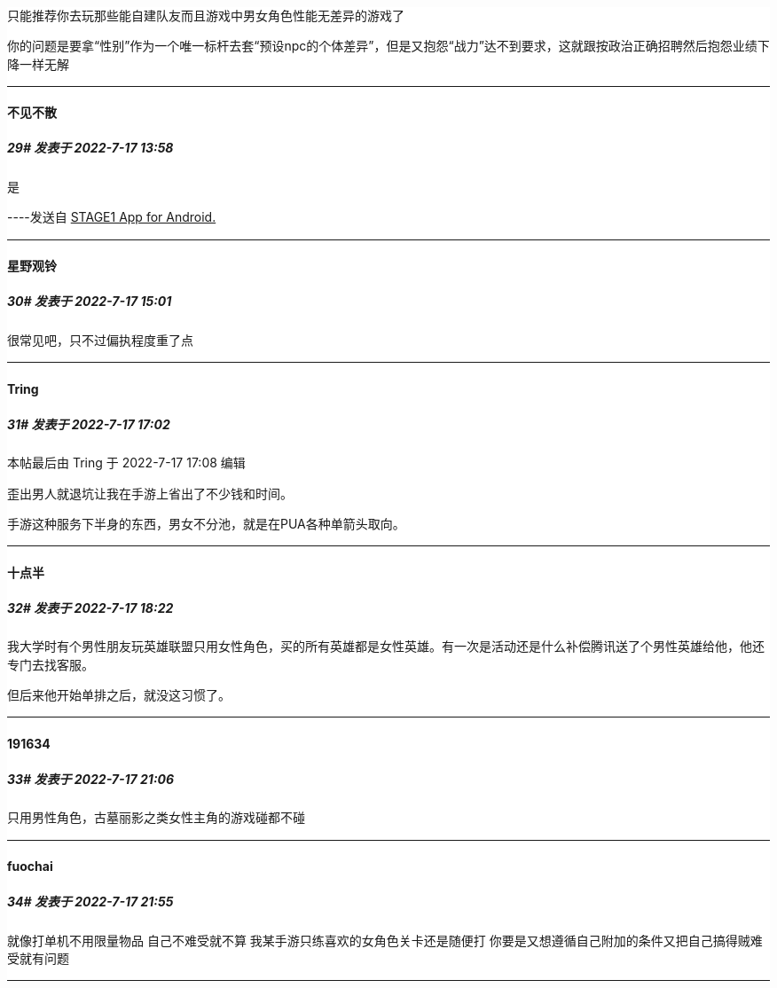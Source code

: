 只能推荐你去玩那些能自建队友而且游戏中男女角色性能无差异的游戏了

你的问题是要拿“性别”作为一个唯一标杆去套“预设npc的个体差异”，但是又抱怨“战力”达不到要求，这就跟按政治正确招聘然后抱怨业绩下降一样无解

*****

####  不见不散  
##### 29#       发表于 2022-7-17 13:58

是 

----发送自 [STAGE1 App for Android.](http://stage1.5j4m.com/?1.37)

*****

####  星野观铃  
##### 30#       发表于 2022-7-17 15:01

很常见吧，只不过偏执程度重了点



*****

####  Tring  
##### 31#       发表于 2022-7-17 17:02

 本帖最后由 Tring 于 2022-7-17 17:08 编辑 

歪出男人就退坑让我在手游上省出了不少钱和时间。

手游这种服务下半身的东西，男女不分池，就是在PUA各种单箭头取向。

*****

####  十点半  
##### 32#       发表于 2022-7-17 18:22

我大学时有个男性朋友玩英雄联盟只用女性角色，买的所有英雄都是女性英雄。有一次是活动还是什么补偿腾讯送了个男性英雄给他，他还专门去找客服。

但后来他开始单排之后，就没这习惯了。

*****

####  191634  
##### 33#       发表于 2022-7-17 21:06

只用男性角色，古墓丽影之类女性主角的游戏碰都不碰

*****

####  fuochai  
##### 34#       发表于 2022-7-17 21:55

就像打单机不用限量物品 自己不难受就不算 我某手游只练喜欢的女角色关卡还是随便打 你要是又想遵循自己附加的条件又把自己搞得贼难受就有问题

*****
